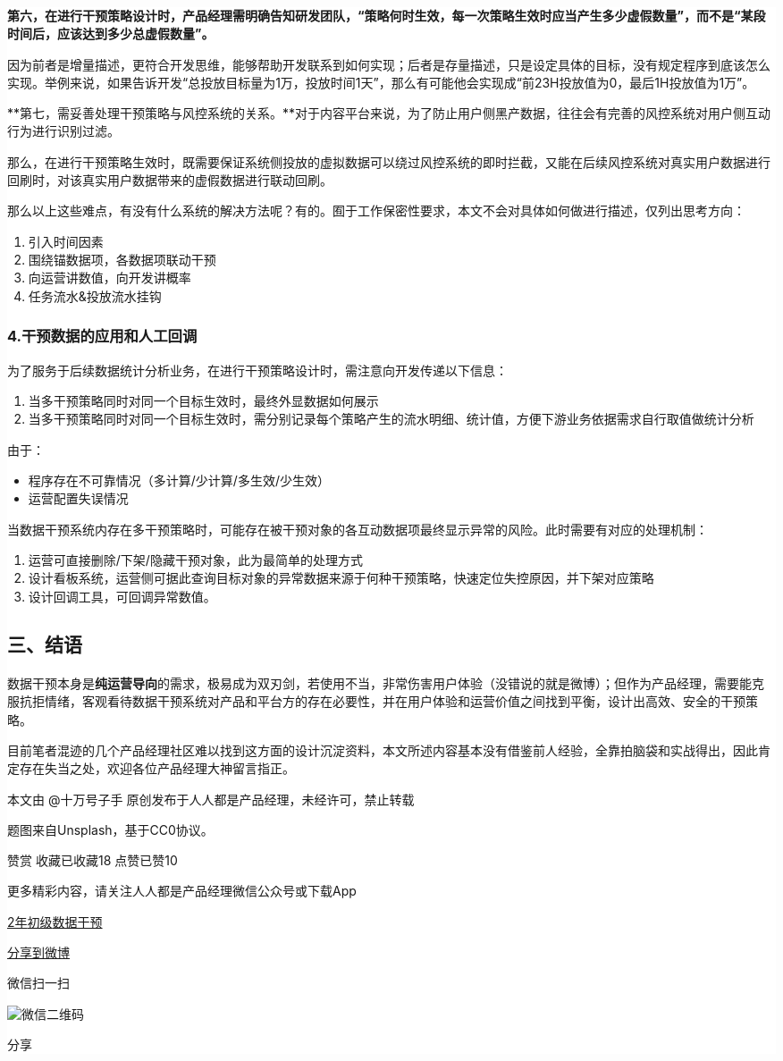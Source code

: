 **第六，在进行干预策略设计时，产品经理需明确告知研发团队，“策略何时生效，每一次策略生效时应当产生多少虚假数量”，而不是“某段时间后，应该达到多少总虚假数量”。**

因为前者是增量描述，更符合开发思维，能够帮助开发联系到如何实现；后者是存量描述，只是设定具体的目标，没有规定程序到底该怎么实现。举例来说，如果告诉开发“总投放目标量为1万，投放时间1天”，那么有可能他会实现成“前23H投放值为0，最后1H投放值为1万”。

**第七，需妥善处理干预策略与风控系统的关系。**对于内容平台来说，为了防止用户侧黑产数据，往往会有完善的风控系统对用户侧互动行为进行识别过滤。

那么，在进行干预策略生效时，既需要保证系统侧投放的虚拟数据可以绕过风控系统的即时拦截，又能在后续风控系统对真实用户数据进行回刷时，对该真实用户数据带来的虚假数据进行联动回刷。

那么以上这些难点，有没有什么系统的解决方法呢？有的。囿于工作保密性要求，本文不会对具体如何做进行描述，仅列出思考方向：

1.  引入时间因素
2.  围绕锚数据项，各数据项联动干预
3.  向运营讲数值，向开发讲概率
4.  任务流水&投放流水挂钩

### 4.干预数据的应用和人工回调

为了服务于后续数据统计分析业务，在进行干预策略设计时，需注意向开发传递以下信息：

1.  当多干预策略同时对同一个目标生效时，最终外显数据如何展示
2.  当多干预策略同时对同一个目标生效时，需分别记录每个策略产生的流水明细、统计值，方便下游业务依据需求自行取值做统计分析

由于：

*   程序存在不可靠情况（多计算/少计算/多生效/少生效）
*   运营配置失误情况

当数据干预系统内存在多干预策略时，可能存在被干预对象的各互动数据项最终显示异常的风险。此时需要有对应的处理机制：

1.  运营可直接删除/下架/隐藏干预对象，此为最简单的处理方式
2.  设计看板系统，运营侧可据此查询目标对象的异常数据来源于何种干预策略，快速定位失控原因，并下架对应策略
3.  设计回调工具，可回调异常数值。

## 三、结语

数据干预本身是**纯运营导向**的需求，极易成为双刃剑，若使用不当，非常伤害用户体验（没错说的就是微博）；但作为产品经理，需要能克服抗拒情绪，客观看待数据干预系统对产品和平台方的存在必要性，并在用户体验和运营价值之间找到平衡，设计出高效、安全的干预策略。

目前笔者混迹的几个产品经理社区难以找到这方面的设计沉淀资料，本文所述内容基本没有借鉴前人经验，全靠拍脑袋和实战得出，因此肯定存在失当之处，欢迎各位产品经理大神留言指正。

本文由 @十万号子手 原创发布于人人都是产品经理，未经许可，禁止转载

题图来自Unsplash，基于CC0协议。

赞赏 收藏已收藏18 点赞已赞10

更多精彩内容，请关注人人都是产品经理微信公众号或下载App

[2年](https://www.woshipm.com/tag/2%e5%b9%b4)[初级](https://www.woshipm.com/tag/%e5%88%9d%e7%ba%a7)[数据干预](https://www.woshipm.com/tag/%e6%95%b0%e6%8d%ae%e5%b9%b2%e9%a2%84)

[分享到微博](https://service.weibo.com/share/share.php?appkey=2775287854&title=如何设计数据干预策略？&url=https://www.woshipm.com/data-analysis/4582124.html&pic=https://image.yunyingpai.com/wp/2021/09/d53hSTpLbGM8jYOwQaJd.jpg)

微信扫一扫

![微信二维码](https://api.pwmqr.com/qrcode/create/?url=https://www.woshipm.com/data-analysis/4582124.html)

分享